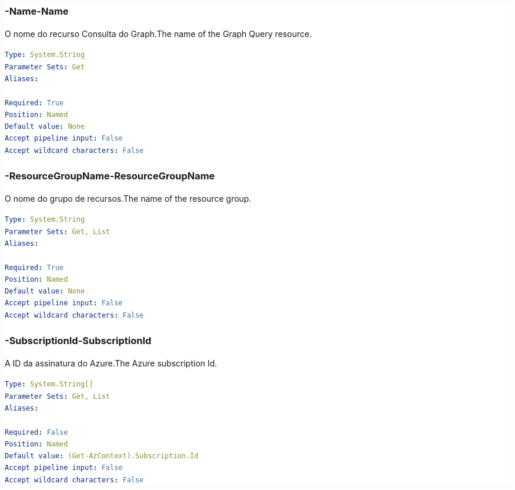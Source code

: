 ### <span data-ttu-id="52c9d-123">-Name</span><span class="sxs-lookup"><span data-stu-id="52c9d-123">-Name</span></span>
<span data-ttu-id="52c9d-124">O nome do recurso Consulta do Graph.</span><span class="sxs-lookup"><span data-stu-id="52c9d-124">The name of the Graph Query resource.</span></span>

```yaml
Type: System.String
Parameter Sets: Get
Aliases:

Required: True
Position: Named
Default value: None
Accept pipeline input: False
Accept wildcard characters: False
```

### <span data-ttu-id="52c9d-125">-ResourceGroupName</span><span class="sxs-lookup"><span data-stu-id="52c9d-125">-ResourceGroupName</span></span>
<span data-ttu-id="52c9d-126">O nome do grupo de recursos.</span><span class="sxs-lookup"><span data-stu-id="52c9d-126">The name of the resource group.</span></span>

```yaml
Type: System.String
Parameter Sets: Get, List
Aliases:

Required: True
Position: Named
Default value: None
Accept pipeline input: False
Accept wildcard characters: False
```

### <span data-ttu-id="52c9d-127">-SubscriptionId</span><span class="sxs-lookup"><span data-stu-id="52c9d-127">-SubscriptionId</span></span>
<span data-ttu-id="52c9d-128">A ID da assinatura do Azure.</span><span class="sxs-lookup"><span data-stu-id="52c9d-128">The Azure subscription Id.</span></span>

```yaml
Type: System.String[]
Parameter Sets: Get, List
Aliases:

Required: False
Position: Named
Default value: (Get-AzContext).Subscription.Id
Accept pipeline input: False
Accept wildcard characters: False
```
